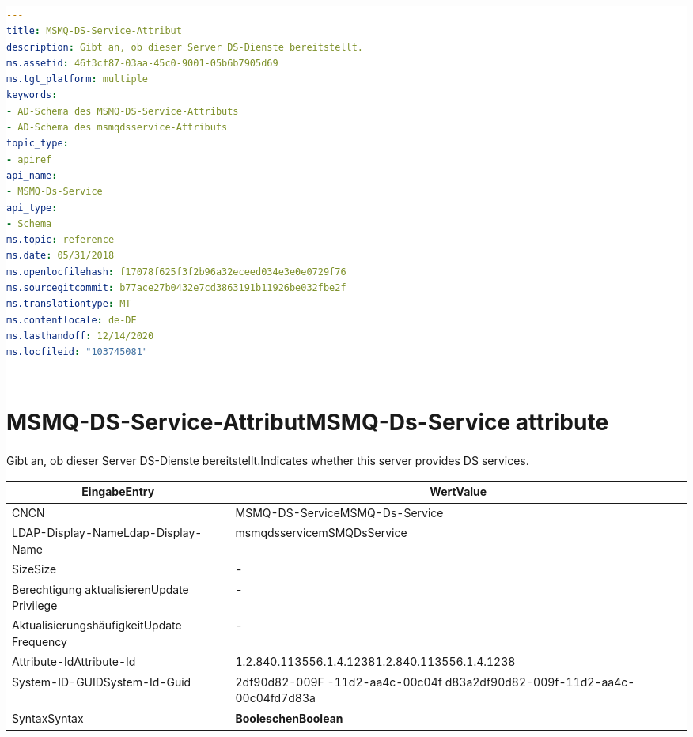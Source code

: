 ```yaml
---
title: MSMQ-DS-Service-Attribut
description: Gibt an, ob dieser Server DS-Dienste bereitstellt.
ms.assetid: 46f3cf87-03aa-45c0-9001-05b6b7905d69
ms.tgt_platform: multiple
keywords:
- AD-Schema des MSMQ-DS-Service-Attributs
- AD-Schema des msmqdsservice-Attributs
topic_type:
- apiref
api_name:
- MSMQ-Ds-Service
api_type:
- Schema
ms.topic: reference
ms.date: 05/31/2018
ms.openlocfilehash: f17078f625f3f2b96a32eceed034e3e0e0729f76
ms.sourcegitcommit: b77ace27b0432e7cd3863191b11926be032fbe2f
ms.translationtype: MT
ms.contentlocale: de-DE
ms.lasthandoff: 12/14/2020
ms.locfileid: "103745081"
---
```

# <a name="msmq-ds-service-attribute"></a><span data-ttu-id="ab845-105">MSMQ-DS-Service-Attribut</span><span class="sxs-lookup"><span data-stu-id="ab845-105">MSMQ-Ds-Service attribute</span></span>

<span data-ttu-id="ab845-106">Gibt an, ob dieser Server DS-Dienste bereitstellt.</span><span class="sxs-lookup"><span data-stu-id="ab845-106">Indicates whether this server provides DS services.</span></span>



| <span data-ttu-id="ab845-107">Eingabe</span><span class="sxs-lookup"><span data-stu-id="ab845-107">Entry</span></span> | <span data-ttu-id="ab845-108">Wert</span><span class="sxs-lookup"><span data-stu-id="ab845-108">Value</span></span> |
|-------------------|--------------------------------------|
| <span data-ttu-id="ab845-109">CN</span><span class="sxs-lookup"><span data-stu-id="ab845-109">CN</span></span>                | <span data-ttu-id="ab845-110">MSMQ-DS-Service</span><span class="sxs-lookup"><span data-stu-id="ab845-110">MSMQ-Ds-Service</span></span>                      |
| <span data-ttu-id="ab845-111">LDAP-Display-Name</span><span class="sxs-lookup"><span data-stu-id="ab845-111">Ldap-Display-Name</span></span> | <span data-ttu-id="ab845-112">msmqdsservice</span><span class="sxs-lookup"><span data-stu-id="ab845-112">mSMQDsService</span></span>                        |
| <span data-ttu-id="ab845-113">Size</span><span class="sxs-lookup"><span data-stu-id="ab845-113">Size</span></span>              | \-                                   |
| <span data-ttu-id="ab845-114">Berechtigung aktualisieren</span><span class="sxs-lookup"><span data-stu-id="ab845-114">Update Privilege</span></span>  | \-                                   |
| <span data-ttu-id="ab845-115">Aktualisierungshäufigkeit</span><span class="sxs-lookup"><span data-stu-id="ab845-115">Update Frequency</span></span>  | \-                                   |
| <span data-ttu-id="ab845-116">Attribute-Id</span><span class="sxs-lookup"><span data-stu-id="ab845-116">Attribute-Id</span></span>      | <span data-ttu-id="ab845-117">1.2.840.113556.1.4.1238</span><span class="sxs-lookup"><span data-stu-id="ab845-117">1.2.840.113556.1.4.1238</span></span>              |
| <span data-ttu-id="ab845-118">System-ID-GUID</span><span class="sxs-lookup"><span data-stu-id="ab845-118">System-Id-Guid</span></span>    | <span data-ttu-id="ab845-119">2df90d82-009F -11d2-aa4c-00c04f d83a</span><span class="sxs-lookup"><span data-stu-id="ab845-119">2df90d82-009f-11d2-aa4c-00c04fd7d83a</span></span> |
| <span data-ttu-id="ab845-120">Syntax</span><span class="sxs-lookup"><span data-stu-id="ab845-120">Syntax</span></span>            | [<span data-ttu-id="ab845-121">**Booleschen**</span><span class="sxs-lookup"><span data-stu-id="ab845-121">**Boolean**</span></span>](s-boolean.md)         |
